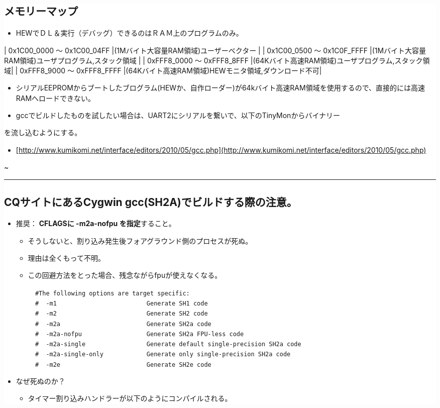 ## メモリーマップ
- HEWでＤＬ＆実行（デバッグ）できるのはＲＡＭ上のプログラムのみ。



| 0x1C00_0000 〜 0x1C00_04FF |(1Mバイト大容量RAM領域)ユーザーベクター	|
| 0x1C00_0500 〜 0x1C0F_FFFF |(1Mバイト大容量RAM領域)ユーザプログラム,スタック領域	|
| 0xFFF8_0000 〜 0xFFF8_8FFF |(64Kバイト高速RAM領域)ユーザプログラム,スタック領域|
| 0xFFF8_9000 〜 0xFFF8_FFFF |(64Kバイト高速RAM領域)HEWモニタ領域,ダウンロード不可|

- シリアルEEPROMからブートしたブログラム(HEWか、自作ローダー)が64kバイト高速RAM領域を使用するので、直接的には高速RAMへロードできない。





- gccでビルドしたものを試したい場合は、UART2にシリアルを繋いで、以下のTinyMonからバイナリー


を流し込むようにする。
- [http://www.kumikomi.net/interface/editors/2010/05/gcc.php](http://www.kumikomi.net/interface/editors/2010/05/gcc.php) 





~
- - - -
## CQサイトにあるCygwin gcc(SH2A)でビルドする際の注意。

- 推奨： **CFLAGSに -m2a-nofpu を指定**すること。



    - そうしないと、割り込み発生後フォアグラウンド側のプロセスが死ぬ。
    - 理由は全くもって不明。
    - この回避方法をとった場合、残念ながらfpuが使えなくなる。
    
    		#The following options are target specific:
    		#  -m1                         Generate SH1 code
    		#  -m2                         Generate SH2 code
    		#  -m2a                        Generate SH2a code
    		#  -m2a-nofpu                  Generate SH2a FPU-less code
    		#  -m2a-single                 Generate default single-precision SH2a code
    		#  -m2a-single-only            Generate only single-precision SH2a code
    		#  -m2e                        Generate SH2e code
- なぜ死ぬのか？
    - タイマー割り込みハンドラーが以下のようにコンパイルされる。
    